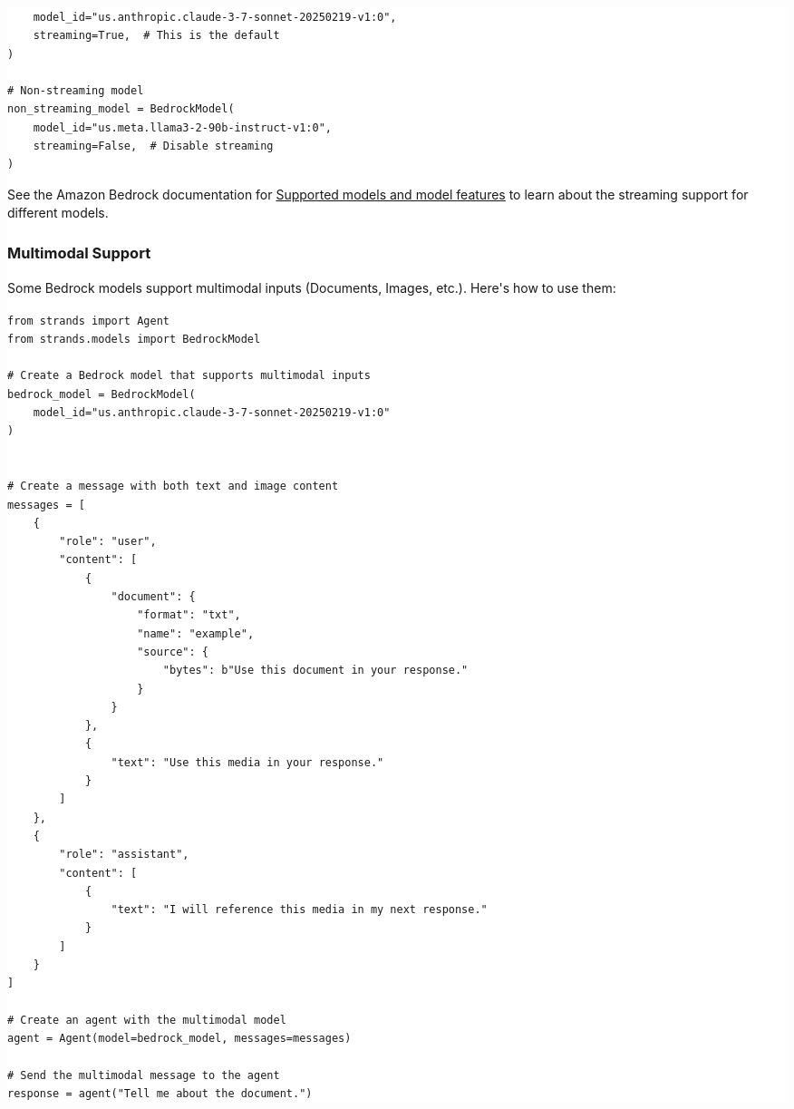 ```
    model_id="us.anthropic.claude-3-7-sonnet-20250219-v1:0",
    streaming=True,  # This is the default
)

# Non-streaming model
non_streaming_model = BedrockModel(
    model_id="us.meta.llama3-2-90b-instruct-v1:0",
    streaming=False,  # Disable streaming
)

```

See the Amazon Bedrock documentation for [Supported models and model features](https://docs.aws.amazon.com/bedrock/latest/userguide/conversation-inference-supported-models-features.html) to learn about the streaming support for different models.

### Multimodal Support

Some Bedrock models support multimodal inputs (Documents, Images, etc.). Here's how to use them:

```
from strands import Agent
from strands.models import BedrockModel

# Create a Bedrock model that supports multimodal inputs
bedrock_model = BedrockModel(
    model_id="us.anthropic.claude-3-7-sonnet-20250219-v1:0"
)


# Create a message with both text and image content
messages = [
    {
        "role": "user",
        "content": [
            {
                "document": {
                    "format": "txt",
                    "name": "example",
                    "source": {
                        "bytes": b"Use this document in your response."
                    }
                }
            },
            {
                "text": "Use this media in your response."
            }
        ]
    },
    {
        "role": "assistant",
        "content": [
            {
                "text": "I will reference this media in my next response."
            }
        ]
    }
]

# Create an agent with the multimodal model
agent = Agent(model=bedrock_model, messages=messages)

# Send the multimodal message to the agent
response = agent("Tell me about the document.")
```